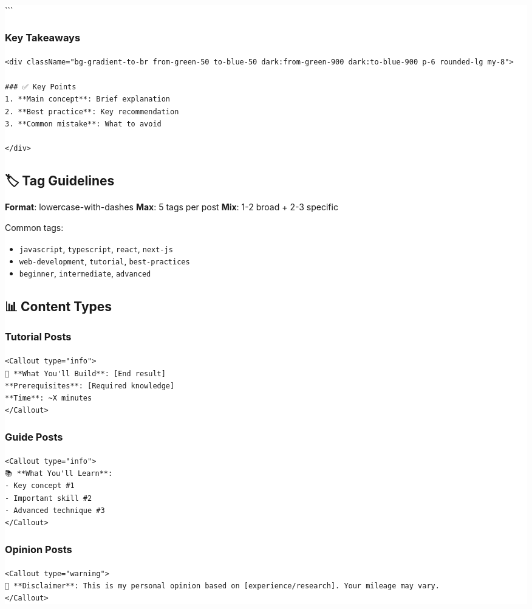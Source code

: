 </div>
```

### Key Takeaways
```mdx
<div className="bg-gradient-to-br from-green-50 to-blue-50 dark:from-green-900 dark:to-blue-900 p-6 rounded-lg my-8">

### ✅ Key Points
1. **Main concept**: Brief explanation
2. **Best practice**: Key recommendation
3. **Common mistake**: What to avoid

</div>
```

## 🏷️ Tag Guidelines

**Format**: lowercase-with-dashes
**Max**: 5 tags per post
**Mix**: 1-2 broad + 2-3 specific

Common tags:
- `javascript`, `typescript`, `react`, `next-js`
- `web-development`, `tutorial`, `best-practices`
- `beginner`, `intermediate`, `advanced`

## 📊 Content Types

### Tutorial Posts
```mdx
<Callout type="info">
🎯 **What You'll Build**: [End result]
**Prerequisites**: [Required knowledge]  
**Time**: ~X minutes
</Callout>
```

### Guide Posts
```mdx
<Callout type="info">
📚 **What You'll Learn**:
- Key concept #1
- Important skill #2
- Advanced technique #3
</Callout>
```

### Opinion Posts
```mdx
<Callout type="warning">
💭 **Disclaimer**: This is my personal opinion based on [experience/research]. Your mileage may vary.
</Callout>
```
